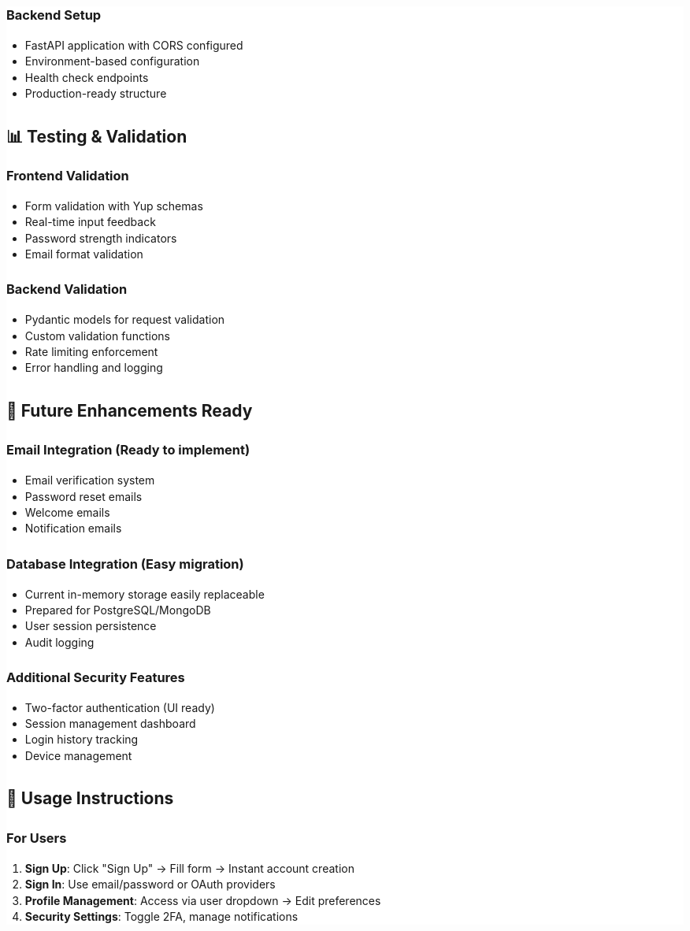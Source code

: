 ### **Backend Setup**
- FastAPI application with CORS configured
- Environment-based configuration
- Health check endpoints
- Production-ready structure

## 📊 Testing & Validation

### **Frontend Validation**
- Form validation with Yup schemas
- Real-time input feedback
- Password strength indicators
- Email format validation

### **Backend Validation**
- Pydantic models for request validation
- Custom validation functions
- Rate limiting enforcement
- Error handling and logging

## 🔄 Future Enhancements Ready

### **Email Integration** (Ready to implement)
- Email verification system
- Password reset emails
- Welcome emails
- Notification emails

### **Database Integration** (Easy migration)
- Current in-memory storage easily replaceable
- Prepared for PostgreSQL/MongoDB
- User session persistence
- Audit logging

### **Additional Security Features**
- Two-factor authentication (UI ready)
- Session management dashboard
- Login history tracking
- Device management

## 📝 Usage Instructions

### **For Users**
1. **Sign Up**: Click "Sign Up" → Fill form → Instant account creation
2. **Sign In**: Use email/password or OAuth providers
3. **Profile Management**: Access via user dropdown → Edit preferences
4. **Security Settings**: Toggle 2FA, manage notifications

